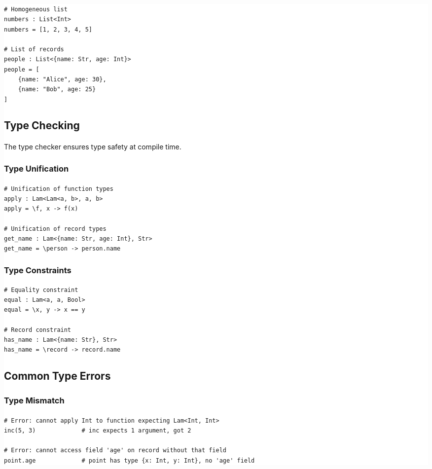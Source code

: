 ```fun
# Homogeneous list
numbers : List<Int>
numbers = [1, 2, 3, 4, 5]

# List of records
people : List<{name: Str, age: Int}>
people = [
    {name: "Alice", age: 30},
    {name: "Bob", age: 25}
]
```

## Type Checking

The type checker ensures type safety at compile time.

### Type Unification

```fun
# Unification of function types
apply : Lam<Lam<a, b>, a, b>
apply = \f, x -> f(x)

# Unification of record types
get_name : Lam<{name: Str, age: Int}, Str>
get_name = \person -> person.name
```

### Type Constraints

```fun
# Equality constraint
equal : Lam<a, a, Bool>
equal = \x, y -> x == y

# Record constraint
has_name : Lam<{name: Str}, Str>
has_name = \record -> record.name
```

## Common Type Errors

### Type Mismatch

```fun
# Error: cannot apply Int to function expecting Lam<Int, Int>
inc(5, 3)             # inc expects 1 argument, got 2

# Error: cannot access field 'age' on record without that field
point.age             # point has type {x: Int, y: Int}, no 'age' field
```
